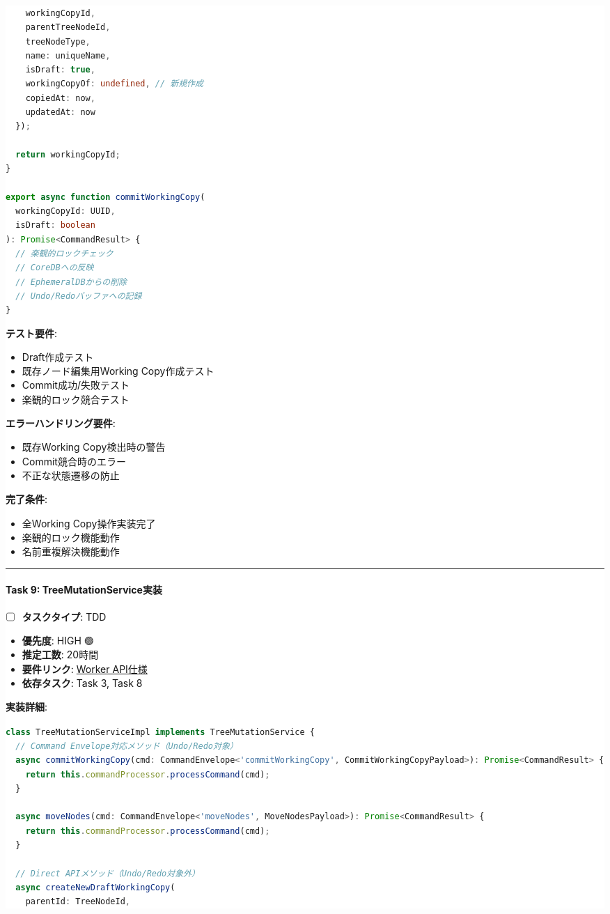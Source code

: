 ```typescript
    workingCopyId,
    parentTreeNodeId,
    treeNodeType,
    name: uniqueName,
    isDraft: true,
    workingCopyOf: undefined, // 新規作成
    copiedAt: now,
    updatedAt: now
  });
  
  return workingCopyId;
}

export async function commitWorkingCopy(
  workingCopyId: UUID,
  isDraft: boolean
): Promise<CommandResult> {
  // 楽観的ロックチェック
  // CoreDBへの反映
  // EphemeralDBからの削除
  // Undo/Redoバッファへの記録
}
```

**テスト要件**:
- Draft作成テスト
- 既存ノード編集用Working Copy作成テスト
- Commit成功/失敗テスト
- 楽観的ロック競合テスト

**エラーハンドリング要件**:
- 既存Working Copy検出時の警告
- Commit競合時のエラー
- 不正な状態遷移の防止

**完了条件**:
- 全Working Copy操作実装完了
- 楽観的ロック機能動作
- 名前重複解決機能動作

---

#### Task 9: TreeMutationService実装
- [ ] **タスクタイプ**: TDD
- **優先度**: HIGH 🟢
- **推定工数**: 20時間
- **要件リンク**: [Worker API仕様](../spec/worker-implementation-requirements.md#4-treemutationservice)
- **依存タスク**: Task 3, Task 8

**実装詳細**:
```typescript
class TreeMutationServiceImpl implements TreeMutationService {
  // Command Envelope対応メソッド（Undo/Redo対象）
  async commitWorkingCopy(cmd: CommandEnvelope<'commitWorkingCopy', CommitWorkingCopyPayload>): Promise<CommandResult> {
    return this.commandProcessor.processCommand(cmd);
  }
  
  async moveNodes(cmd: CommandEnvelope<'moveNodes', MoveNodesPayload>): Promise<CommandResult> {
    return this.commandProcessor.processCommand(cmd);
  }
  
  // Direct APIメソッド（Undo/Redo対象外）
  async createNewDraftWorkingCopy(
    parentId: TreeNodeId,
```